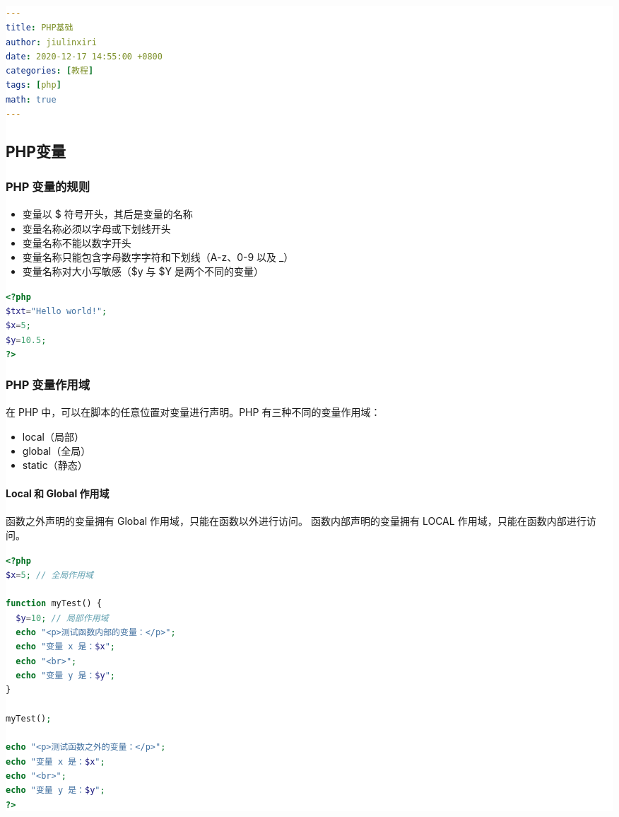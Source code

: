 ```yaml
---
title: PHP基础
author: jiulinxiri
date: 2020-12-17 14:55:00 +0800
categories: [教程]
tags: [php]
math: true
---
```


## PHP变量
### PHP 变量的规则
* 变量以 $ 符号开头，其后是变量的名称
* 变量名称必须以字母或下划线开头
* 变量名称不能以数字开头
* 变量名称只能包含字母数字字符和下划线（A-z、0-9 以及 _）
* 变量名称对大小写敏感（$y 与 $Y 是两个不同的变量）


```php
<?php
$txt="Hello world!";
$x=5;
$y=10.5;
?>
```

### PHP 变量作用域
在 PHP 中，可以在脚本的任意位置对变量进行声明。PHP 有三种不同的变量作用域：
* local（局部）
* global（全局）
* static（静态）

#### Local 和 Global 作用域
函数之外声明的变量拥有 Global 作用域，只能在函数以外进行访问。
函数内部声明的变量拥有 LOCAL 作用域，只能在函数内部进行访问。

```php
<?php
$x=5; // 全局作用域

function myTest() {
  $y=10; // 局部作用域
  echo "<p>测试函数内部的变量：</p>";
  echo "变量 x 是：$x";
  echo "<br>";
  echo "变量 y 是：$y";
} 

myTest();

echo "<p>测试函数之外的变量：</p>";
echo "变量 x 是：$x";
echo "<br>";
echo "变量 y 是：$y";
?>
```
